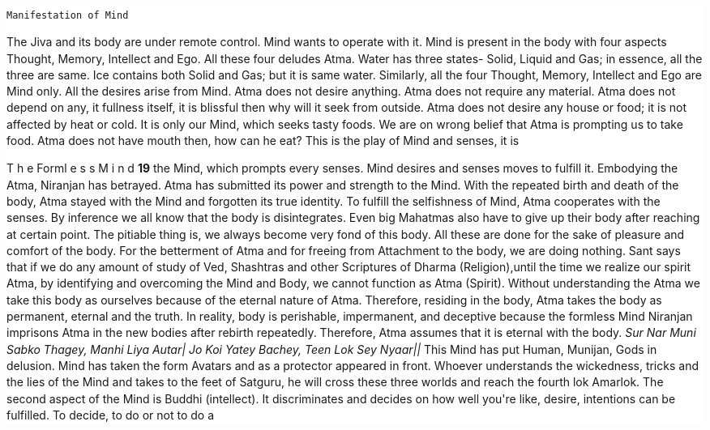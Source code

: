 ```
Manifestation of Mind
```
The Jiva and its body are under remote control. Mind
wants to operate with it. Mind is present in the body with
four aspects Thought, Memory, Intellect and Ego. All these
four deludes Atma. Water has three states- Solid, Liquid
and Gas; in essence, all the three are same. Ice contains both
Solid and Gas; but it is same water. Similarly, all the four
Thought, Memory, Intellect and Ego are Mind only. All the
desires arise from Mind. Atma does not desire anything.
Atma does not require any material. Atma does not depend
on any, it fullness itself, it is blissful then why will it seek
from outside. Atma does not desire any house or food; it is
not affected by heat or cold. It is only our Mind, which
seeks tasty foods. We are on wrong belief that Atma is
prompting us to take food. Atma does not have mouth then,
how can he eat? This is the play of Mind and senses, it is


T h e Forml e s s M i n d **19**
the Mind, which prompts every senses. Mind desires and
senses moves to fulfill it. Embodying the Atma, Niranjan
has betrayed. Atma has submitted its power and strength to
the Mind. With the repeated birth and death of the body,
Atma stayed with the Mind and forgotten its true identity.
To fulfill the selfishness of Mind, Atma cooperates with the
senses.
By inference we all know that the body is disintegrates.
Even big Mahatmas also have to give up their body after
reaching at certain point. The pitiable thing is, we always
become very fond of this body. All these are done for the
sake of pleasure and comfort of the body. For the
betterment of Atma and for freeing from Attachment to the
body, we are doing nothing. Sant says that if we do any
amount of study of Ved, Shashtras and other Scriptures of
Dharma (Religion),until the time we realize our spirit Atma,
by identifying and overcoming the Mind and Body, we
cannot function as Atma (Spirit). Without understanding the
Atma we take this body as ourselves because of the eternal
nature of Atma. Therefore, residing in the body, Atma takes
the body as permanent, eternal and the truth. In reality, body
is perishable, impermanent, and deceptive because the
formless Mind Niranjan imprisons Atma in the new bodies
after rebirth repeatedly. Therefore, Atma assumes that it is
eternal with the body.
_Sur Nar Muni Sabko Thagey, Manhi Liya Autar|
Jo Koi Yatey Bachey, Teen Lok Sey Nyaar||_
This Mind has put Human, Munijan, Gods in delusion.
Mind has taken the form Avatars and as a protector
appeared in front. Whoever understands the wickedness,
tricks and the lies of the Mind and takes to the feet of
Satguru, he will cross these three worlds and reach the
fourth lok Amarlok.
The second aspect of the Mind is Buddhi (intellect). It
discriminates and decides on how well you're like, desire,
intentions can be fulfilled. To decide, to do or not to do a
